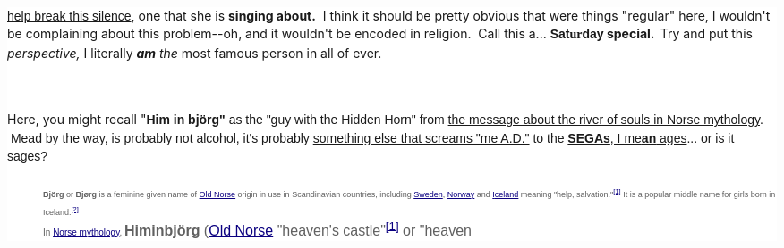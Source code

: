 <a href="https://www.youtube.com/watch?v=LlA5GZLbSCY" target="_blank"><span style='font-family: "comic sans ms" , sans-serif;'>help break this silence</span></a>, one that she is <b>singing about.</b>&nbsp; I think it should be pretty obvious that were things "regular" here, I wouldn't be complaining about this problem--oh, and it wouldn't be encoded in religion.&nbsp; Call this a... <b><span style='font-family: "arial black" , sans-serif;'>Sat</span><span style='font-family: "times new roman" , serif;'>ur</span><span style='font-family: "arial black" , sans-serif;'>day</span> special. &nbsp;</b>Try and put this <i>perspective, </i>I literally <b><i>am</i></b>&nbsp;<i>the</i> most famous person in all of ever.</div></div></div></blockquote><div class="gmail_quote"><div dir="ltr"><span class="gmail-m_6299839422522419218gmail-"></span><br /><div><span class="gmail-m_6299839422522419218gmail-"><br /></span></div><div><span class="gmail-m_6299839422522419218gmail-">Here, you might recall "<b style="font-family: sans-serif; font-size: 14px;">Him in björg"&nbsp;</b><span style="font-family: sans-serif; font-size: 14px;">as the "guy with the Hidden Horn" from <a href="./2017-07-15-in-beth-el-staring-at-house-of-elphaba.html" target="_blank">the message about the river of souls in Norse mythology</a>. &nbsp;</span><span style="font-family: sans-serif; font-size: 14px;">Mead by the way, is probably not alcohol, it's probably <a href="./2017/07/nightmare-on-elm-street.html" target="_blank">something else that screams "me A.D."</a> to the <a href="./2017/07/911-pm-honestly-are-you-in-eden-im-adam.html" target="_blank"><b>SEGAs</b>, I me<b>an</b> ages</a>... or is it sages?</span></span><br /><div><span class="gmail-m_6299839422522419218gmail-"><br /></span></div></div><blockquote style="border: none; margin: 0px 0px 0px 40px; padding: 0px;"><div><div><span class="gmail-m_6299839422522419218gmail-"><span style="font-size: xx-small;"><b style="font-family: sans-serif;">Björg</b><span style="font-family: sans-serif;">&nbsp;or&nbsp;</span><b style="font-family: sans-serif;">Bjørg</b><span style="font-family: sans-serif;">&nbsp;is a feminine given name of&nbsp;</span><a class="gmail-m_6299839422522419218gmail-m_8067831438862916468m_-4003375085746714515gmail-m_-4372115420192533548gmail-mw-redirect" href="https://en.wikipedia.org/wiki/Old_Norse_language" style="background-image: none; color: rgb(11 , 0 , 128); font-family: sans-serif;" target="_blank" title="Old Norse language">Old Norse</a><span style="font-family: sans-serif;">&nbsp;origin in use in Scandinavian countries, including&nbsp;</span><a href="https://en.wikipedia.org/wiki/Sweden" style="background-image: none; color: rgb(11 , 0 , 128); font-family: sans-serif;" target="_blank" title="Sweden">Sweden</a><span style="font-family: sans-serif;">,&nbsp;</span><a href="https://en.wikipedia.org/wiki/Norway" style="background-image: none; color: rgb(11 , 0 , 128); font-family: sans-serif;" target="_blank" title="Norway">Norway</a><span style="font-family: sans-serif;">&nbsp;and&nbsp;</span><a href="https://en.wikipedia.org/wiki/Iceland" style="background-image: none; color: rgb(11 , 0 , 128); font-family: sans-serif;" target="_blank" title="Iceland">I<wbr></wbr>celand</a><span style="font-family: sans-serif;">&nbsp;meaning "help, salvation."</span><sup class="gmail-m_6299839422522419218gmail-m_8067831438862916468m_-4003375085746714515gmail-m_-4372115420192533548gmail-reference" id="gmail-m_6299839422522419218gmail-m_8067831438862916468m_-4003375085746714515gmail-m_-4372115420192533548gmail-cite_ref-1" style="font-family: sans-serif; line-height: 1; white-space: nowrap;"><a href="http://en.wikipedia.org/wiki/Bj%C3%B6rg#cite_note-1" style="background: none; color: rgb(11 , 0 , 128);" target="_blank">[1]</a></sup><span style="font-family: sans-serif;">&nbsp;It is a popular middle name for girls born in Iceland.</span><sup class="gmail-m_6299839422522419218gmail-m_8067831438862916468m_-4003375085746714515gmail-m_-4372115420192533548gmail-reference" id="gmail-m_6299839422522419218gmail-m_8067831438862916468m_-4003375085746714515gmail-m_-4372115420192533548gmail-cite_ref-2" style="font-family: sans-serif; line-height: 1; white-space: nowrap;"><a href="http://en.wikipedia.org/wiki/Bj%C3%B6rg#cite_note-2" style="background: none; color: rgb(11 , 0 , 128);" target="_blank">[2]</a></sup></span></span></div></div><div><div><span class="gmail-m_6299839422522419218gmail-"><span style="font-family: sans-serif; font-size: x-small;">In&nbsp;</span><a href="https://en.wikipedia.org/wiki/Norse_mythology" style="background-image: none; color: rgb(11 , 0 , 128); font-family: sans-serif; font-size: x-small;" target="_blank" title="Norse mythology">Norse mythology</a><span style="font-family: sans-serif; font-size: x-small;">,&nbsp;</span><span style="font-size: medium;"><b style="font-family: sans-serif;">Himinbjörg</b><span style="font-family: sans-serif;">&nbsp;(</span><a href="https://en.wikipedia.org/wiki/Old_Norse" style="background-image: none; color: rgb(11 , 0 , 128); font-family: sans-serif;" target="_blank" title="Old Norse">Old Norse</a><span style="font-family: sans-serif;">&nbsp;"heaven's castle"</span><sup class="gmail-m_6299839422522419218gmail-m_8067831438862916468m_-4003375085746714515gmail-m_-4372115420192533548gmail-reference" id="gmail-m_6299839422522419218gmail-m_8067831438862916468m_-4003375085746714515gmail-m_-4372115420192533548gmail-cite_ref-SIMEK-147_1-0" style="font-family: sans-serif; line-height: 1; white-space: nowrap;"><a href="http://en.wikipedia.org/wiki/Himinbj%C3%B6rg#cite_note-SIMEK-147-1" style="background: none; color: rgb(11 , 0 , 128);" target="_blank">[1]</a></sup><span style="font-family: sans-serif;">&nbsp;or "heaven